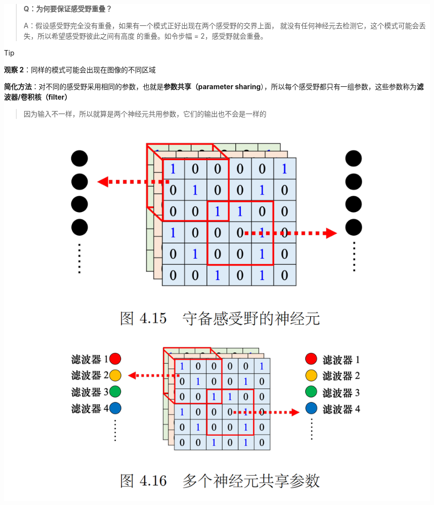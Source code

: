 > **Q：为何要保证感受野重叠？**
>
> A：假设感受野完全没有重叠，如果有一个模式正好出现在两个感受野的交界上面， 就没有任何神经元去检测它，这个模式可能会丢失，所以希望感受野彼此之间有高度 的重叠。如令步幅 = 2，感受野就会重叠。



> [!TIP]
>
> **观察 2**：同样的模式可能会出现在图像的不同区域

**简化方法**：对不同的感受野采用相同的参数，也就是**参数共享（parameter sharing**），所以每个感受野都只有一组参数，这些参数称为**滤波器/卷积核（filter）**

> 因为输入不一样，所以就算是两个神经元共用参数，它们的输出也不会是一样的

![image-20250910142926085](assets/image-20250910142926085.png)
